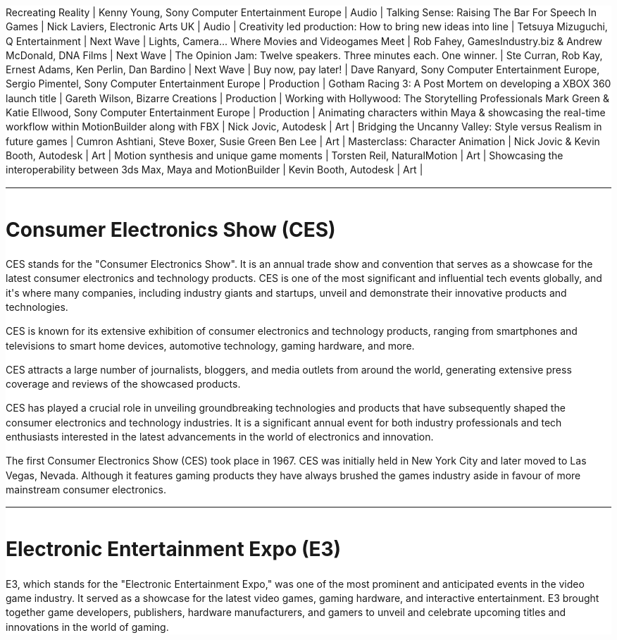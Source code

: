 Recreating Reality | Kenny Young, Sony Computer Entertainment Europe | Audio |
Talking Sense: Raising The Bar For Speech In Games | Nick Laviers, Electronic Arts UK  | Audio |
Creativity led production: How to bring new ideas into line | Tetsuya Mizuguchi, Q Entertainment | Next Wave |
Lights, Camera... Where Movies and Videogames Meet | Rob Fahey, GamesIndustry.biz & Andrew McDonald, DNA Films  | Next Wave |
The Opinion Jam: Twelve speakers. Three minutes each. One winner. | Ste Curran, Rob Kay, Ernest Adams, Ken Perlin, Dan Bardino | Next Wave |
Buy now, pay later! | Dave Ranyard, Sony Computer Entertainment Europe, Sergio Pimentel, Sony Computer Entertainment Europe | Production |
Gotham Racing 3: A Post Mortem on developing a XBOX 360 launch title | Gareth Wilson, Bizarre Creations | Production |
Working with Hollywood: The Storytelling Professionals Mark Green & Katie Ellwood, Sony Computer Entertainment Europe | Production |
Animating characters within Maya & showcasing the real-time workflow within MotionBuilder along with FBX | Nick Jovic, Autodesk | Art |
Bridging the Uncanny Valley: Style versus Realism in future games | Cumron Ashtiani,  Steve Boxer, Susie Green  Ben Lee  | Art |
Masterclass: Character Animation | Nick Jovic & Kevin Booth, Autodesk | Art |
Motion synthesis and unique game moments | Torsten Reil, NaturalMotion | Art |
Showcasing the interoperability between 3ds Max, Maya and MotionBuilder | Kevin Booth, Autodesk | Art |


---
# Consumer Electronics Show (CES)
CES stands for the "Consumer Electronics Show". It is an annual trade show and convention that serves as a showcase for the latest consumer electronics and technology products. CES is one of the most significant and influential tech events globally, and it's where many companies, including industry giants and startups, unveil and demonstrate their innovative products and technologies.

CES is known for its extensive exhibition of consumer electronics and technology products, ranging from smartphones and televisions to smart home devices, automotive technology, gaming hardware, and more.

CES attracts a large number of journalists, bloggers, and media outlets from around the world, generating extensive press coverage and reviews of the showcased products.

CES has played a crucial role in unveiling groundbreaking technologies and products that have subsequently shaped the consumer electronics and technology industries. It is a significant annual event for both industry professionals and tech enthusiasts interested in the latest advancements in the world of electronics and innovation.

The first Consumer Electronics Show (CES) took place in 1967. CES was initially held in New York City and later moved to Las Vegas, Nevada. Although it features gaming products they have always brushed the games industry aside in favour of more mainstream consumer electronics.

---
# Electronic Entertainment Expo (E3)

E3, which stands for the "Electronic Entertainment Expo," was one of the most prominent and anticipated events in the video game industry. It served as a showcase for the latest video games, gaming hardware, and interactive entertainment. E3 brought together game developers, publishers, hardware manufacturers, and gamers to unveil and celebrate upcoming titles and innovations in the world of gaming.
